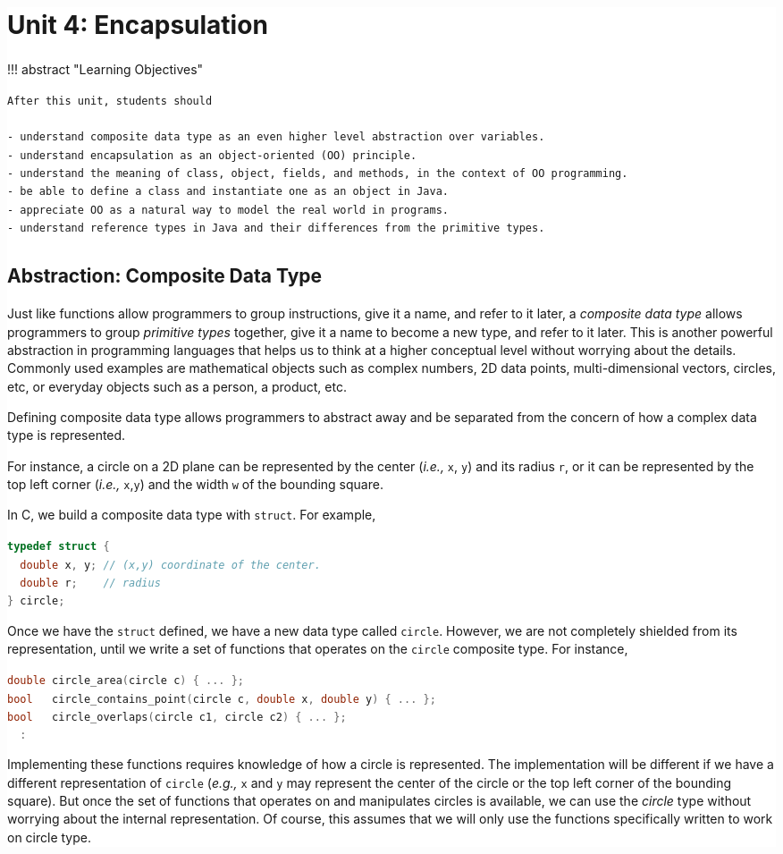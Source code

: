 # Unit 4: Encapsulation

!!! abstract "Learning Objectives"

    After this unit, students should

    - understand composite data type as an even higher level abstraction over variables.
    - understand encapsulation as an object-oriented (OO) principle.
    - understand the meaning of class, object, fields, and methods, in the context of OO programming.
    - be able to define a class and instantiate one as an object in Java.
    - appreciate OO as a natural way to model the real world in programs.
    - understand reference types in Java and their differences from the primitive types.

## Abstraction: Composite Data Type

Just like functions allow programmers to group instructions, give it a name, and refer to it later, a _composite data type_ allows programmers to group _primitive types_ together, give it a name to become a new type, and refer to it later.  This is another powerful abstraction in programming languages that helps us to think at a higher conceptual level without worrying about the details.   Commonly used examples are mathematical objects such as complex numbers, 2D data points, multi-dimensional vectors, circles, etc, or everyday objects such as a person, a product, etc.

Defining composite data type allows programmers to abstract away and be separated from the concern of how a complex data type is represented.

For instance, a circle on a 2D plane can be represented by the center (_i.e.,_ `x`, `y`) and its radius `r`, or it can be represented by the top left corner (_i.e.,_ `x`,`y`) and the width `w` of the bounding square.

In C, we build a composite data type with `struct`.  For example,

```C title="A Circle using struct"
typedef struct {
  double x, y; // (x,y) coordinate of the center.
  double r;    // radius
} circle;
```

Once we have the `struct` defined, we have a new data type called `circle`.  However, we are not completely shielded from its representation, until we write a set of functions that operates on the `circle` composite type.  For instance,

```C title="Functions that operates on Circle"
double circle_area(circle c) { ... };
bool   circle_contains_point(circle c, double x, double y) { ... };
bool   circle_overlaps(circle c1, circle c2) { ... };
  :
```

Implementing these functions requires knowledge of how a circle is represented.  The implementation will be different if we have a different representation of `circle` (_e.g.,_ `x` and `y` may represent the center of the circle or the top left corner of the bounding square).  But once the set of functions that operates on and manipulates circles is available, we can use the _circle_ type without worrying about the internal representation.  Of course, this assumes that we will only use the functions specifically written to work on circle type.
